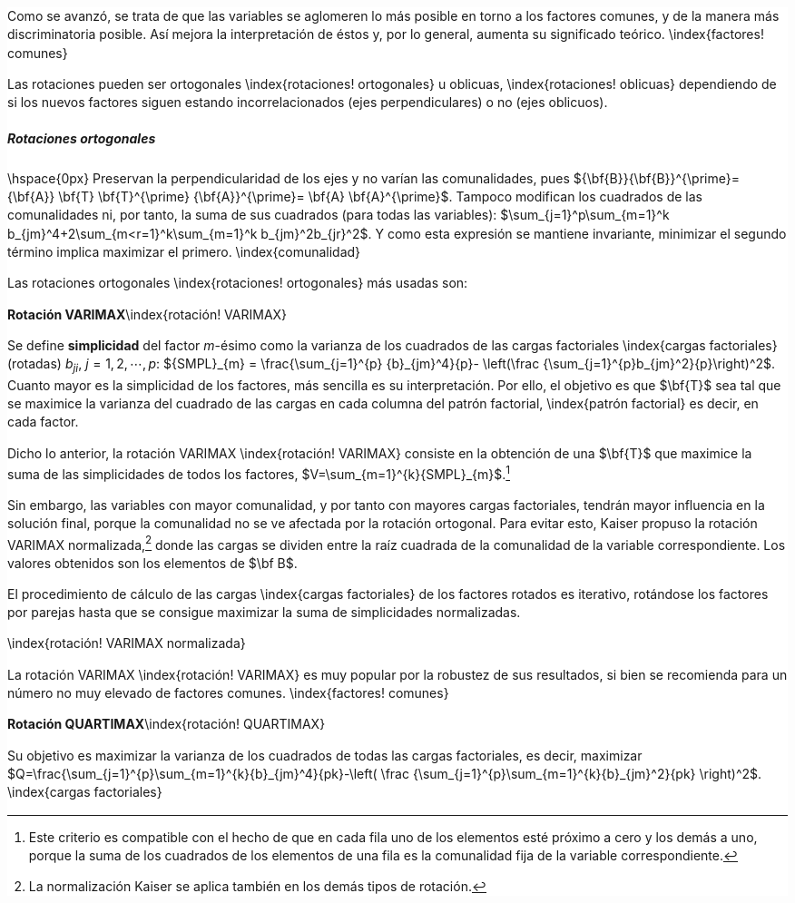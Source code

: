 Como se avanzó, se trata de que las variables se aglomeren lo más posible en
torno a los factores comunes, y de la manera más discriminatoria posible. Así mejora la interpretación de éstos y, por lo general, aumenta su significado teórico. \index{factores! comunes}

Las rotaciones pueden ser ortogonales \index{rotaciones! ortogonales} u oblicuas, \index{rotaciones! oblicuas} dependiendo de si los nuevos factores siguen estando incorrelacionados (ejes perpendiculares) o no (ejes oblicuos).

##### Rotaciones ortogonales 

\hspace{0px} Preservan la perpendicularidad de los ejes y no varían las comunalidades, pues ${\bf{B}}{\bf{B}}^{\prime}= {\bf{A}} \bf{T} \bf{T}^{\prime} {\bf{A}}^{\prime}= \bf{A} \bf{A}^{\prime}$. Tampoco modifican los cuadrados de las comunalidades ni, por tanto, la suma de sus cuadrados (para todas las variables): $\sum_{j=1}^p\sum_{m=1}^k b_{jm}^4+2\sum_{m<r=1}^k\sum_{m=1}^k b_{jm}^2b_{jr}^2$. Y como esta expresión se mantiene invariante, minimizar el segundo término implica maximizar el primero. 
\index{comunalidad}

Las rotaciones ortogonales \index{rotaciones! ortogonales} más usadas son: 

**Rotación VARIMAX**\index{rotación! VARIMAX} 

Se define **simplicidad** del factor $m$-ésimo como la varianza de los cuadrados de las cargas factoriales \index{cargas factoriales} (rotadas) $b_{ji}$, $j=1,2,\cdots,p$: 
${SMPL}_{m} = \frac{\sum_{j=1}^{p} {b}_{jm}^4}{p}- \left(\frac {\sum_{j=1}^{p}b_{jm}^2}{p}\right)^2$. Cuanto mayor es la simplicidad de los factores, más sencilla es su interpretación. Por ello, el objetivo es que $\bf{T}$ sea tal que se maximice la varianza del cuadrado de las cargas en cada columna del patrón factorial, \index{patrón factorial} es decir, en cada factor. 







Dicho lo anterior, la rotación VARIMAX \index{rotación! VARIMAX} consiste en la obtención de una $\bf{T}$ que maximice la suma de las simplicidades de todos los factores, $V=\sum_{m=1}^{k}{SMPL}_{m}$.[^af-11]

[^af-11]: Este criterio es compatible con el hecho de que en cada fila uno de los elementos esté próximo a cero y los demás a uno, porque la suma de los cuadrados de los elementos de una fila es la comunalidad fija de la variable correspondiente.

Sin embargo, las variables con mayor comunalidad, y por tanto con mayores cargas factoriales, tendrán mayor influencia en la solución final, porque la comunalidad no se ve afectada por la rotación ortogonal. Para evitar esto, Kaiser propuso la rotación VARIMAX normalizada,[^af-12] donde las cargas se dividen entre la raíz cuadrada de la comunalidad de la variable correspondiente. Los valores obtenidos son los elementos de $\bf B$. 

El procedimiento de cálculo de las cargas \index{cargas factoriales} de los factores rotados es iterativo, rotándose los factores por parejas hasta que se consigue maximizar la suma de simplicidades normalizadas.

\index{rotación! VARIMAX normalizada}

[^af-12]: La normalización Kaiser se aplica también en los demás tipos de rotación.



La rotación VARIMAX \index{rotación! VARIMAX} es muy popular por la robustez de sus resultados, si bien se recomienda para un número no muy elevado de factores comunes.  \index{factores! comunes}

**Rotación QUARTIMAX**\index{rotación! QUARTIMAX} 

Su objetivo es maximizar la varianza de los cuadrados de todas las cargas factoriales, es decir, maximizar $Q=\frac{\sum_{j=1}^{p}\sum_{m=1}^{k}{b}_{jm}^4}{pk}-\left( \frac {\sum_{j=1}^{p}\sum_{m=1}^{k}{b}_{jm}^2}{pk} \right)^2$. \index{cargas factoriales}


[^af-0]: Se asumirá la representación lineal, por sencillez, pero puede ser cualquier otra.
[^af-1]: Por las mismas razones que en el análisis de componentes principales (ACP), se trabaja con las \index{variables estandarizadas} variables estandarizadas; véase Cap. \@ref(acp).
[^af-2]: No son los únicos.
[^af-3]: Ambos enfoques dan resultados similares cuando hay más de 30 variables y las comunalidades (véase Sec. \@ref(modelobasicoaf)) son superiores a 0,70, y se interpretan de manera casi idéntica.
[^af-4]: Aunque en el modelo figuran explícitamente los valores de los factores, en la práctica hay que estimarlos. En otras versiones del AF estos valores se estiman conjuntamente con los parámetros.
[^af-5]: En caso de variables dicotómicas se utiliza el coeficiente $\phi$ (véase \@ref(medidas)) como medida de correlación momento-producto.
[^af-6]: La historia es más larga: el AF es indeterminado porque dada una matriz ${\bf {C}}_{kxk}$ no singular, si se define otro vector de factores comunes $\bf f^*=\bf C^{-1}\bf f$ y otra matriz $\bf A^*=\bf A\bf C$, entonces $\bf Z=\bf A \bf f+\bf D \bf u=\bf A^*\bf C^{-1}\bf C\bf f^*+\bf D \bf u=\bf A^*\bf f\bf^*+ D \bf u$ y ambos son equivalentes. Una solución es exigir la incorrelación de los factores comunes ($\bf \Phi=\bf I$), con lo que la indeterminación se reduciría sólo a cuando $\bf C$ sea ortogonal. En este caso, la solución será única salvo rotaciones ortogonales. \index{rotaciones! ortogonales}
[^af-7]: Una solución determina el espacio $k$-dimensional que contiene los $k$ factores comunes, pero no su posición exacta.
[^af-8]: Cuando se utiliza este método, se debe utilizar $\bf R$, porque, de otra forma, los factores comunes no tendrían media cero y varianza unitaria.
[^af-10]: Una estimación inicial de las comunalidades equivale a una estimación inicial de las varianzas únicas: $\hat{d}_{j(0)}^2=\hat{\sigma}_{j}^2-\hat{h}_{j(0)}^2$; y si las variables originales están tipificadas: $\hat{d}_{j(0)}^2=1-\hat{h}_{j(0)}^2$.
[^af-14]: Este criterio tiene como ventaja la simplicidad. Sin embargo, sería conveniente que tuviese en cuenta, al menos, el número de variables.
[^af-15]: $df$ indica la medida en que el modelo factorial ofrece una interpretación más simple que $\bf \Sigma$.